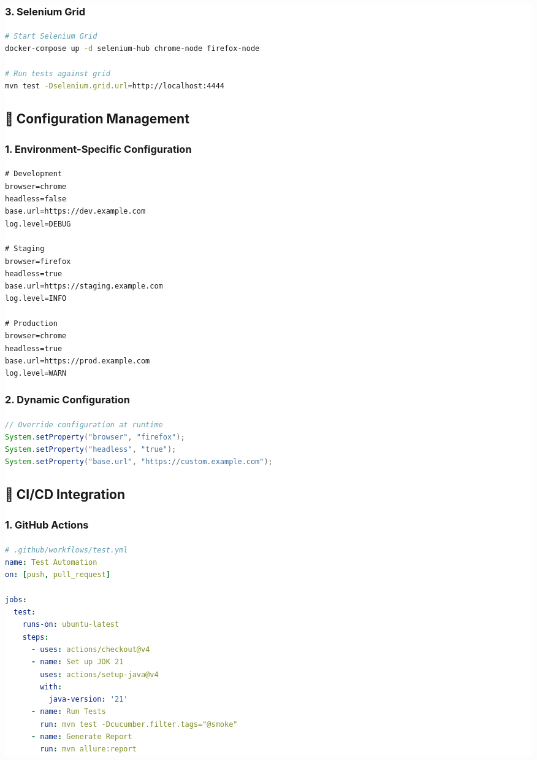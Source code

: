 ### 3. **Selenium Grid**
```bash
# Start Selenium Grid
docker-compose up -d selenium-hub chrome-node firefox-node

# Run tests against grid
mvn test -Dselenium.grid.url=http://localhost:4444
```

## 🔧 **Configuration Management**

### 1. **Environment-Specific Configuration**
```properties
# Development
browser=chrome
headless=false
base.url=https://dev.example.com
log.level=DEBUG

# Staging
browser=firefox
headless=true
base.url=https://staging.example.com
log.level=INFO

# Production
browser=chrome
headless=true
base.url=https://prod.example.com
log.level=WARN
```

### 2. **Dynamic Configuration**
```java
// Override configuration at runtime
System.setProperty("browser", "firefox");
System.setProperty("headless", "true");
System.setProperty("base.url", "https://custom.example.com");
```

## 🚀 **CI/CD Integration**

### 1. **GitHub Actions**
```yaml
# .github/workflows/test.yml
name: Test Automation
on: [push, pull_request]

jobs:
  test:
    runs-on: ubuntu-latest
    steps:
      - uses: actions/checkout@v4
      - name: Set up JDK 21
        uses: actions/setup-java@v4
        with:
          java-version: '21'
      - name: Run Tests
        run: mvn test -Dcucumber.filter.tags="@smoke"
      - name: Generate Report
        run: mvn allure:report
```
